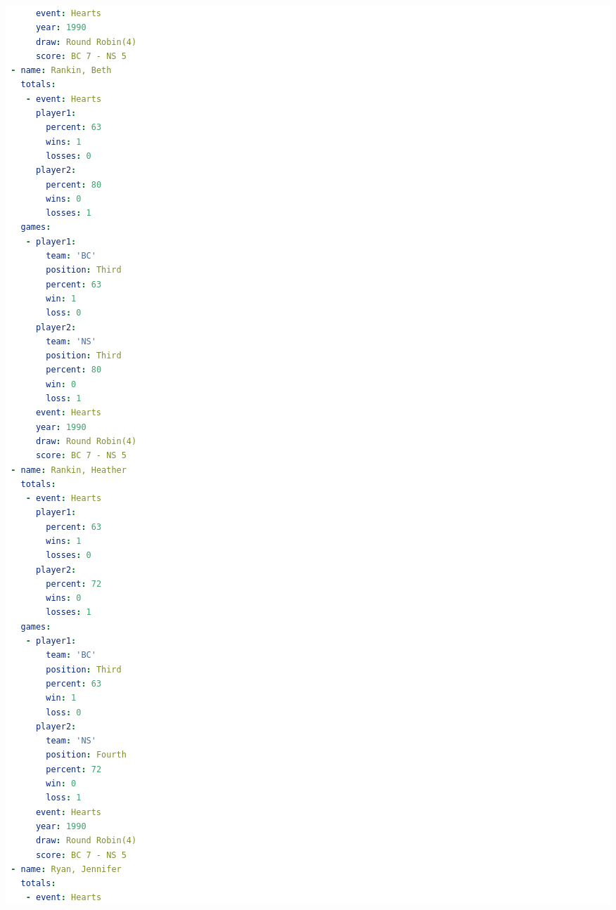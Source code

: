 ```yaml
      event: Hearts
      year: 1990
      draw: Round Robin(4)
      score: BC 7 - NS 5
 - name: Rankin, Beth
   totals:
    - event: Hearts
      player1:
        percent: 63
        wins: 1
        losses: 0
      player2:
        percent: 80
        wins: 0
        losses: 1
   games:
    - player1:
        team: 'BC'
        position: Third
        percent: 63
        win: 1
        loss: 0
      player2:
        team: 'NS'
        position: Third
        percent: 80
        win: 0
        loss: 1
      event: Hearts
      year: 1990
      draw: Round Robin(4)
      score: BC 7 - NS 5
 - name: Rankin, Heather
   totals:
    - event: Hearts
      player1:
        percent: 63
        wins: 1
        losses: 0
      player2:
        percent: 72
        wins: 0
        losses: 1
   games:
    - player1:
        team: 'BC'
        position: Third
        percent: 63
        win: 1
        loss: 0
      player2:
        team: 'NS'
        position: Fourth
        percent: 72
        win: 0
        loss: 1
      event: Hearts
      year: 1990
      draw: Round Robin(4)
      score: BC 7 - NS 5
 - name: Ryan, Jennifer
   totals:
    - event: Hearts
```